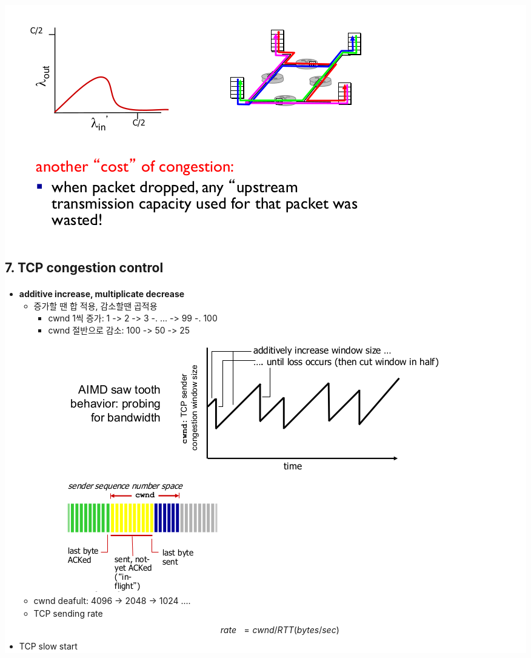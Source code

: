 ![IMAGE](/images/kucse-computer-network-2/transport-tcp-congestion-scenario3-2.png)


## 7. TCP congestion control
- **additive increase, multiplicate decrease**
  - 증가할 땐 합 적용, 감소할땐 곱적용
    - cwnd 1씩 증가: 1 -> 2 -> 3 -. ... -> 99 -. 100
    - cwnd 절반으로 감소: 100 -> 50 -> 25
![IMAGE](/images/kucse-computer-network-2/transport-congestion-control.png)
![IMAGE](/images/kucse-computer-network-2/transport-congestion-control-cwnd.png)
  - cwnd deafult: 4096 -> 2048 -> 1024 ....
  - TCP sending rate
    $$ rate ~~= cwnd/RTT (bytes / sec) $$
- TCP slow start